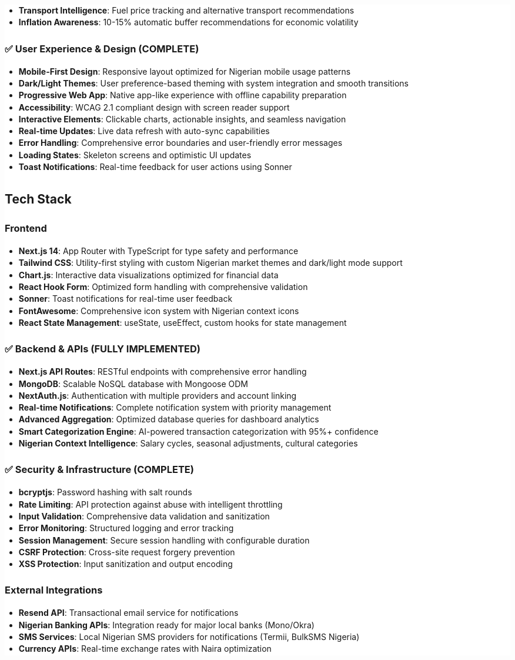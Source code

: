- **Transport Intelligence**: Fuel price tracking and alternative transport recommendations
- **Inflation Awareness**: 10-15% automatic buffer recommendations for economic volatility

### ✅ User Experience & Design (COMPLETE)
- **Mobile-First Design**: Responsive layout optimized for Nigerian mobile usage patterns
- **Dark/Light Themes**: User preference-based theming with system integration and smooth transitions
- **Progressive Web App**: Native app-like experience with offline capability preparation
- **Accessibility**: WCAG 2.1 compliant design with screen reader support
- **Interactive Elements**: Clickable charts, actionable insights, and seamless navigation
- **Real-time Updates**: Live data refresh with auto-sync capabilities
- **Error Handling**: Comprehensive error boundaries and user-friendly error messages
- **Loading States**: Skeleton screens and optimistic UI updates
- **Toast Notifications**: Real-time feedback for user actions using Sonner

## Tech Stack

### Frontend
- **Next.js 14**: App Router with TypeScript for type safety and performance
- **Tailwind CSS**: Utility-first styling with custom Nigerian market themes and dark/light mode support
- **Chart.js**: Interactive data visualizations optimized for financial data
- **React Hook Form**: Optimized form handling with comprehensive validation
- **Sonner**: Toast notifications for real-time user feedback
- **FontAwesome**: Comprehensive icon system with Nigerian context icons
- **React State Management**: useState, useEffect, custom hooks for state management

### ✅ Backend & APIs (FULLY IMPLEMENTED)
- **Next.js API Routes**: RESTful endpoints with comprehensive error handling
- **MongoDB**: Scalable NoSQL database with Mongoose ODM
- **NextAuth.js**: Authentication with multiple providers and account linking
- **Real-time Notifications**: Complete notification system with priority management
- **Advanced Aggregation**: Optimized database queries for dashboard analytics
- **Smart Categorization Engine**: AI-powered transaction categorization with 95%+ confidence
- **Nigerian Context Intelligence**: Salary cycles, seasonal adjustments, cultural categories

### ✅ Security & Infrastructure (COMPLETE)
- **bcryptjs**: Password hashing with salt rounds
- **Rate Limiting**: API protection against abuse with intelligent throttling
- **Input Validation**: Comprehensive data validation and sanitization
- **Error Monitoring**: Structured logging and error tracking
- **Session Management**: Secure session handling with configurable duration
- **CSRF Protection**: Cross-site request forgery prevention
- **XSS Protection**: Input sanitization and output encoding

### External Integrations
- **Resend API**: Transactional email service for notifications
- **Nigerian Banking APIs**: Integration ready for major local banks (Mono/Okra)
- **SMS Services**: Local Nigerian SMS providers for notifications (Termii, BulkSMS Nigeria)
- **Currency APIs**: Real-time exchange rates with Naira optimization
